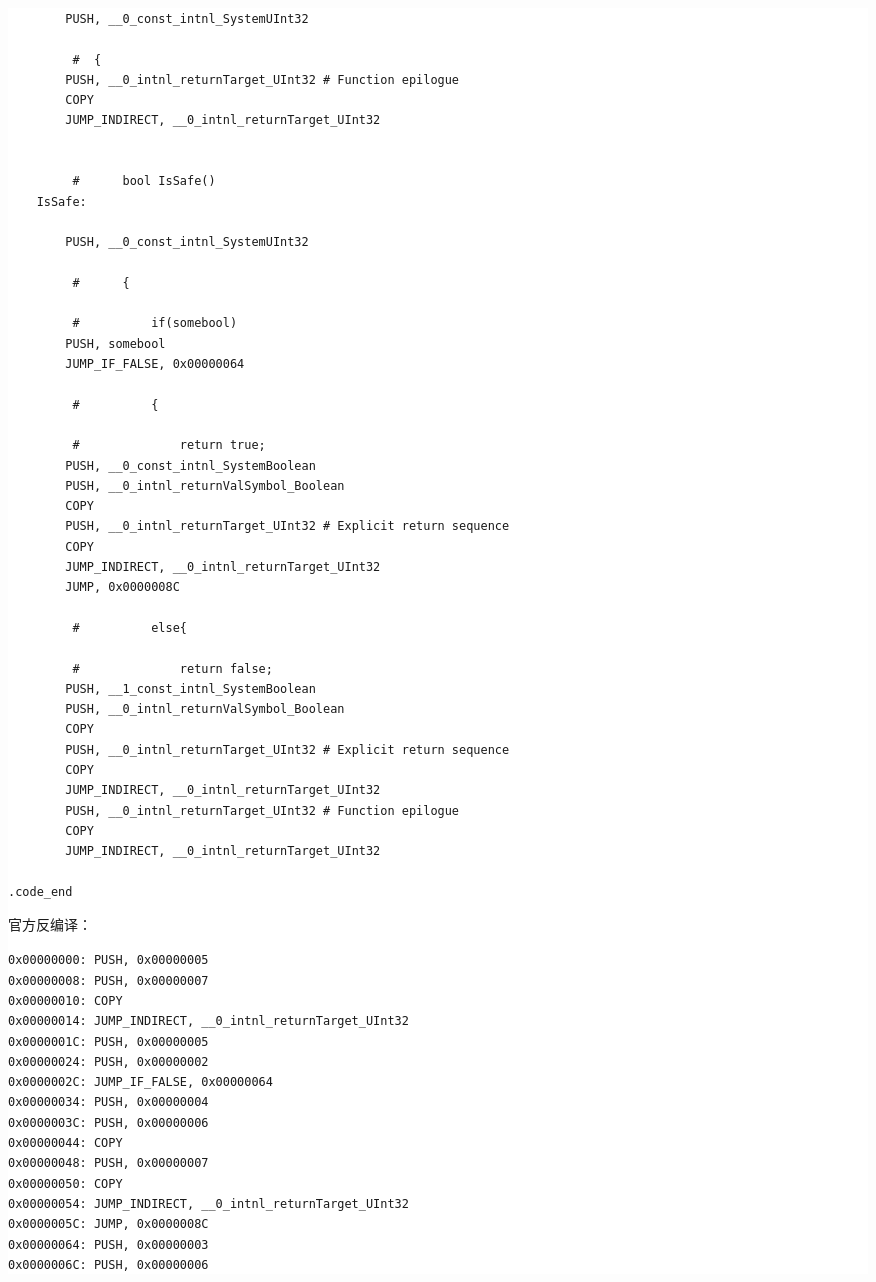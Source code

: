 ```
        PUSH, __0_const_intnl_SystemUInt32
        
         #  {
        PUSH, __0_intnl_returnTarget_UInt32 # Function epilogue
        COPY
        JUMP_INDIRECT, __0_intnl_returnTarget_UInt32
        
        
         #  	bool IsSafe()
    IsSafe:
        
        PUSH, __0_const_intnl_SystemUInt32
        
         #  	{
        
         #  		if(somebool)
        PUSH, somebool
        JUMP_IF_FALSE, 0x00000064
        
         #  		{
        
         #  			return true;
        PUSH, __0_const_intnl_SystemBoolean
        PUSH, __0_intnl_returnValSymbol_Boolean
        COPY
        PUSH, __0_intnl_returnTarget_UInt32 # Explicit return sequence
        COPY
        JUMP_INDIRECT, __0_intnl_returnTarget_UInt32
        JUMP, 0x0000008C
        
         #  		else{
        
         #  			return false;
        PUSH, __1_const_intnl_SystemBoolean
        PUSH, __0_intnl_returnValSymbol_Boolean
        COPY
        PUSH, __0_intnl_returnTarget_UInt32 # Explicit return sequence
        COPY
        JUMP_INDIRECT, __0_intnl_returnTarget_UInt32
        PUSH, __0_intnl_returnTarget_UInt32 # Function epilogue
        COPY
        JUMP_INDIRECT, __0_intnl_returnTarget_UInt32
        
.code_end
```
官方反编译：
```
0x00000000: PUSH, 0x00000005
0x00000008: PUSH, 0x00000007
0x00000010: COPY
0x00000014: JUMP_INDIRECT, __0_intnl_returnTarget_UInt32
0x0000001C: PUSH, 0x00000005
0x00000024: PUSH, 0x00000002
0x0000002C: JUMP_IF_FALSE, 0x00000064
0x00000034: PUSH, 0x00000004
0x0000003C: PUSH, 0x00000006
0x00000044: COPY
0x00000048: PUSH, 0x00000007
0x00000050: COPY
0x00000054: JUMP_INDIRECT, __0_intnl_returnTarget_UInt32
0x0000005C: JUMP, 0x0000008C
0x00000064: PUSH, 0x00000003
0x0000006C: PUSH, 0x00000006
```